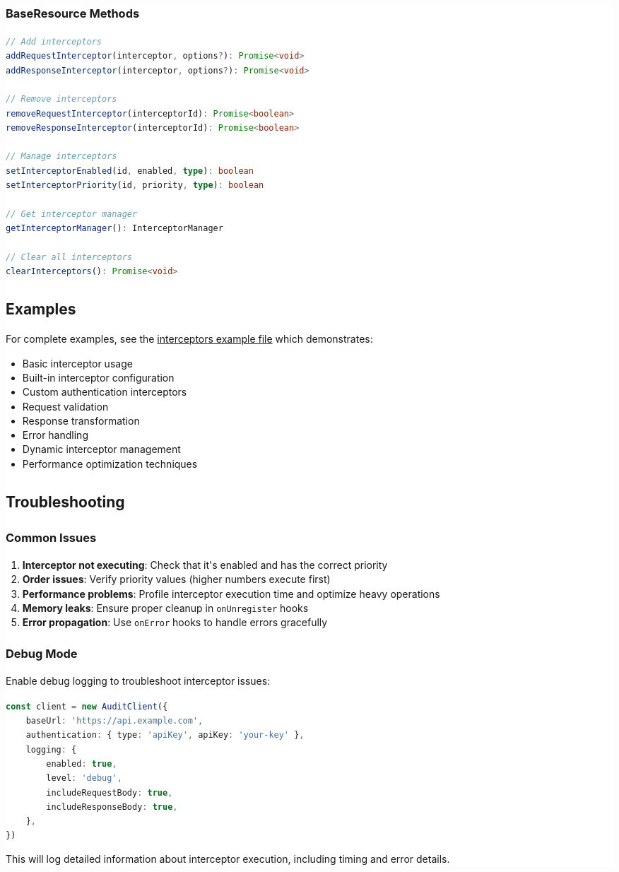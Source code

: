 ### BaseResource Methods

```typescript
// Add interceptors
addRequestInterceptor(interceptor, options?): Promise<void>
addResponseInterceptor(interceptor, options?): Promise<void>

// Remove interceptors
removeRequestInterceptor(interceptorId): Promise<boolean>
removeResponseInterceptor(interceptorId): Promise<boolean>

// Manage interceptors
setInterceptorEnabled(id, enabled, type): boolean
setInterceptorPriority(id, priority, type): boolean

// Get interceptor manager
getInterceptorManager(): InterceptorManager

// Clear all interceptors
clearInterceptors(): Promise<void>
```

## Examples

For complete examples, see the [interceptors example file](../src/examples/interceptors-example.ts) which demonstrates:

- Basic interceptor usage
- Built-in interceptor configuration
- Custom authentication interceptors
- Request validation
- Response transformation
- Error handling
- Dynamic interceptor management
- Performance optimization techniques

## Troubleshooting

### Common Issues

1. **Interceptor not executing**: Check that it's enabled and has the correct priority
2. **Order issues**: Verify priority values (higher numbers execute first)
3. **Performance problems**: Profile interceptor execution time and optimize heavy operations
4. **Memory leaks**: Ensure proper cleanup in `onUnregister` hooks
5. **Error propagation**: Use `onError` hooks to handle errors gracefully

### Debug Mode

Enable debug logging to troubleshoot interceptor issues:

```typescript
const client = new AuditClient({
	baseUrl: 'https://api.example.com',
	authentication: { type: 'apiKey', apiKey: 'your-key' },
	logging: {
		enabled: true,
		level: 'debug',
		includeRequestBody: true,
		includeResponseBody: true,
	},
})
```

This will log detailed information about interceptor execution, including timing and error details.
